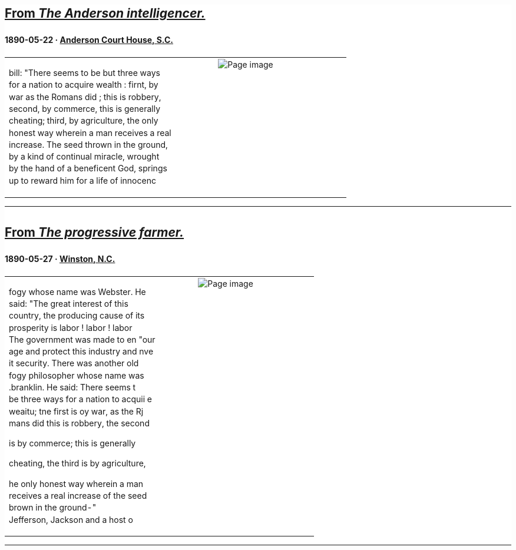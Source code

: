 
## [From _The Anderson intelligencer._](https://chroniclingamerica.loc.gov/lccn/sn84026965/1890-05-22/ed-1/seq-2)

#### 1890-05-22 &middot; [Anderson Court House, S.C.](http://dbpedia.org/resource/Anderson%2C_South_Carolina)

<table style="width: 100%;"><tr><td style="width: 50%">

  
bill: &quot;There seems to be but three ways  
for a nation to acquire wealth : firnt, by  
war as the Romans did ; this is robbery,  
second, by commerce, this is generally  
cheating; third, by agriculture, the only  
honest way wherein a man receives a real  
increase. The seed thrown in the ground,  
by a kind of continual miracle, wrought  
by the hand of a beneficent God, springs  
up to reward him for a life of innocenc
</td><td style="width: 50%; max-height: 75%; margin: auto; display: block;">
<img alt="Page image" src="https://chroniclingamerica.loc.gov/iiif/2/scu_carlacox_ver01%2Fdata%2Fsn84026965%2F00294551141%2F1890052201%2F0247.jp2/pct:45.122996,33.789406,10.704524,4.656251/!600,600/0/default.jpg"/>
</td>
</tr></table>

---

## [From _The progressive farmer._](https://chroniclingamerica.loc.gov/lccn/sn92073049/1890-05-27/ed-1/seq-4)

#### 1890-05-27 &middot; [Winston, N.C.](http://dbpedia.org/resource/Raleigh%2C_North_Carolina)

<table style="width: 100%;"><tr><td style="width: 50%">

  
fogy whose name was Webster. He  
said: &quot;The great interest of this  
country, the producing cause of its  
prosperity is labor ! labor ! labor  
The government was made to en &quot;our  
age and protect this industry and nve  
it security. There was another old  
fogy philosopher whose name was  
.branklin. He said: There seems t  
be three ways for a nation to acquii e  
weaitu; tne first is oy war, as the Rj  
mans did this is robbery, the second  
  
is by commerce; this is generally  
  
cheating, the third is by agriculture,  
  
he only honest way wherein a man  
receives a real increase of the seed  
brown in the ground-&quot;  
Jefferson, Jackson and a host o
</td><td style="width: 50%; max-height: 75%; margin: auto; display: block;">
<img alt="Page image" src="https://chroniclingamerica.loc.gov/iiif/2/ncu_johns_ver01%2Fdata%2Fsn92073049%2F00295879270%2F1890052701%2F0170.jp2/pct:52.790891,9.001269,29.200222,88.226106/!600,600/0/default.jpg"/>
</td>
</tr></table>

---
